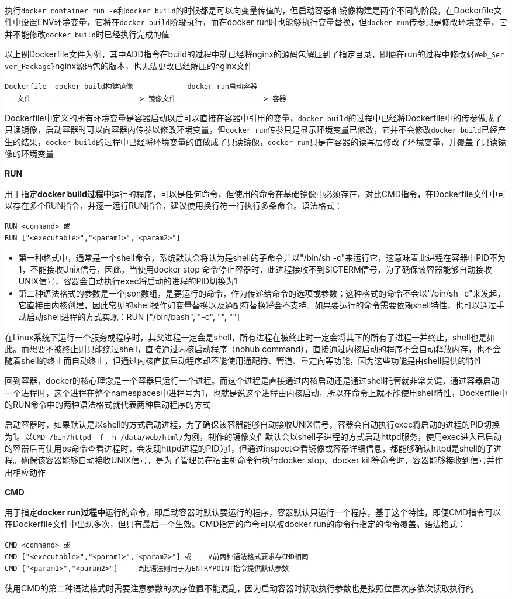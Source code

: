 ```shell
```

执行`docker container run -e`和`docker build`的时候都是可以向变量传值的，但启动容器和镜像构建是两个不同的阶段，在Dockerfile文件中设置ENV环境变量，它将在`docker build`阶段执行，而在docker run时也能够执行变量替换，但`docker run`传参只是修改环境变量，它并不能修改`docker build`时已经执行完成的值

以上例Dockerfile文件为例，其中ADD指令在build的过程中就已经将nginx的源码包解压到了指定目录，即便在run的过程中修改`${Web_Server_Package}`nginx源码包的版本，也无法更改已经解压的nginx文件

```shell
Dockerfile  docker build构建镜像             docker run启动容器
   文件    ----------------------> 镜像文件 --------------------> 容器
```

Dockerfile中定义的所有环境变量是容器启动以后可以直接在容器中引用的变量，`docker build`的过程中已经将Dockerfile中的传参做成了只读镜像，启动容器时可以向容器内传参以修改环境变量，但`docker run`传参只是显示环境变量已修改，它并不会修改`docker build`已经产生的结果，`docker build`的过程中已经将环境变量的值做成了只读镜像，`docker run`只是在容器的读写层修改了环境变量，并覆盖了只读镜像的环境变量

<span id="run">**RUN**</span>

用于指定**docker build过程中**运行的程序，可以是任何命令，但使用的命令在基础镜像中必须存在，对比CMD指令，在Dockerfile文件中可以存在多个RUN指令，并逐一运行RUN指令，建议使用换行符一行执行多条命令。语法格式：

```shell
RUN <command> 或
RUN ["<executable>","<param1>","<param2>"]
```

- 第一种格式中，<command>通常是一个shell命令，系统默认会将<command>认为是shell的子命令并以"/bin/sh -c"来运行它，这意味着此进程在容器中PID不为1，不能接收Unix信号，因此，当使用docker stop <container>命令停止容器时，此进程接收不到SIGTERM信号，为了确保该容器能够自动接收UNIX信号，容器会自动执行exec将启动的进程的PID切换为1
- 第二种语法格式的参数是一个json数组，<executable>是要运行的命令，<paramN>作为传递给命令的选项或参数；这种格式的命令不会以"/bin/sh -c"来发起，它直接由内核创建，因此常见的shell操作如变量替换以及通配符替换将会不支持。如果要运行的命令需要依赖shell特性，也可以通过手动启动shell进程的方式实现：RUN ["/bin/bash", "-c", "<executable>", "<param1>"]

在Linux系统下运行一个服务或程序时，其父进程一定会是shell，所有进程在被终止时一定会将其下的所有子进程一并终止，shell也是如此。而想要不被终止则只能绕过shell，直接通过内核启动程序（nohub command），直接通过内核启动的程序不会自动释放内存，也不会随着shell的终止而自动终止，但通过内核直接启动程序却不能使用通配符、管道、重定向等功能，因为这些功能是由shell提供的特性

回到容器，docker的核心理念是一个容器只运行一个进程。而这个进程是直接通过内核启动还是通过shell托管就非常关键，通过容器启动一个进程时，这个进程在整个namespaces中进程号为1，也就是说这个进程由内核启动，所以在命令上就不能使用shell特性，Dockerfile中的RUN命令中的两种语法格式就代表两种启动程序的方式 

启动容器时，如果默认是以shell的方式启动进程，为了确保该容器能够自动接收UNIX信号，容器会自动执行exec将启动的进程的PID切换为1。以`CMD /bin/httpd -f -h /data/web/html/`为例，制作的镜像文件默认会以shell子进程的方式启动httpd服务，使用exec进入已启动的容器后再使用ps命令查看进程时，会发现httpd进程的PID为1，但通过inspect查看镜像或容器详细信息，都能够确认httpd是shell的子进程。确保该容器能够自动接收UNIX信号，是为了管理员在宿主机命令行执行docker stop、docker kill等命令时，容器能够接收到信号并作出相应动作

<span id="cmd">**CMD**</span>

用于指定**docker run过程中**运行的命令，即启动容器时默认要运行的程序，容器默认只运行一个程序，基于这个特性，即便CMD指令可以在Dockerfile文件中出现多次，但只有最后一个生效。CMD指定的命令可以被docker run的命令行指定的命令覆盖。语法格式：

```shell
CMD <command> 或
CMD ["<executable>","<param1>","<param2>"] 或	#前两种语法格式要求与CMD相同
CMD ["<param1>","<param2>"]		#此语法则用于为ENTRYPOINT指令提供默认参数
```

使用CMD的第二种语法格式时需要注意参数的次序位置不能混乱，因为启动容器时读取执行参数也是按照位置次序依次读取执行的
